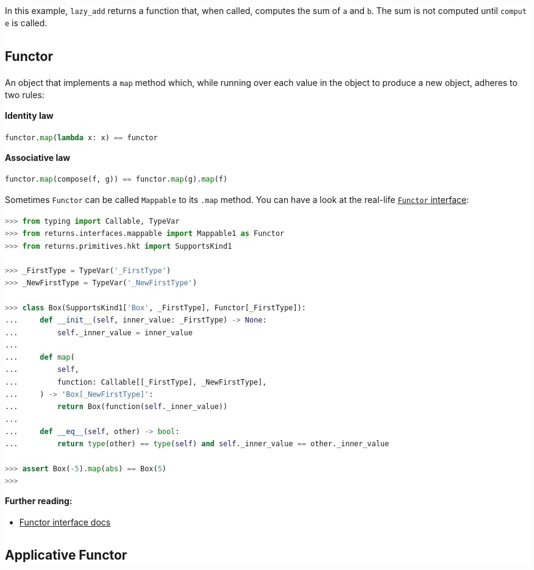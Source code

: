 In this example, `lazy_add` returns a function that, when called, computes the sum of `a` and `b`. The sum is not computed until `compute` is called.

## Functor

An object that implements a `map` method which, while running over each value in the object to produce a new object, adheres to two rules:

__Identity law__

```python
functor.map(lambda x: x) == functor
```

__Associative law__

```python
functor.map(compose(f, g)) == functor.map(g).map(f)
```

Sometimes `Functor` can be called `Mappable` to its `.map` method.
You can have a look at the real-life [`Functor` interface](https://github.com/dry-python/returns/blob/master/returns/interfaces/mappable.py):

```python
>>> from typing import Callable, TypeVar
>>> from returns.interfaces.mappable import Mappable1 as Functor
>>> from returns.primitives.hkt import SupportsKind1

>>> _FirstType = TypeVar('_FirstType')
>>> _NewFirstType = TypeVar('_NewFirstType')

>>> class Box(SupportsKind1['Box', _FirstType], Functor[_FirstType]):
...     def __init__(self, inner_value: _FirstType) -> None:
...         self._inner_value = inner_value
...
...     def map(
...         self,
...         function: Callable[[_FirstType], _NewFirstType],
...     ) -> 'Box[_NewFirstType]':
...         return Box(function(self._inner_value))
...
...     def __eq__(self, other) -> bool:
...         return type(other) == type(self) and self._inner_value == other._inner_value

>>> assert Box(-5).map(abs) == Box(5)
>>>
```

__Further reading:__

- [Functor interface docs](https://returns.readthedocs.io/en/latest/pages/interfaces.html#mappable)


## Applicative Functor
